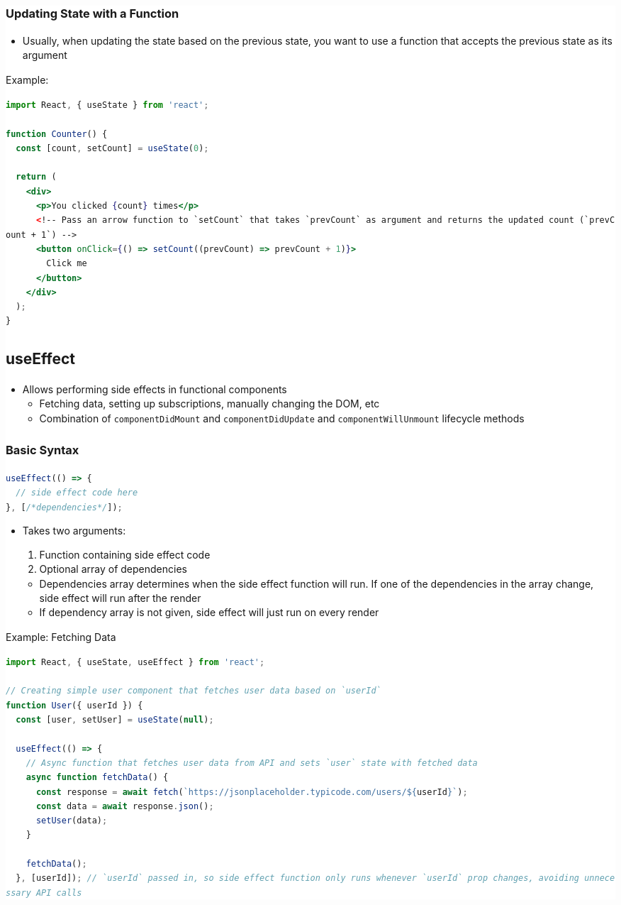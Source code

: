 ### Updating State with a Function
- Usually, when updating the state based on the previous state, you want to use a function that accepts the previous state as its argument

Example: 
```jsx
import React, { useState } from 'react';

function Counter() {
  const [count, setCount] = useState(0);

  return (
    <div>
      <p>You clicked {count} times</p>
      <!-- Pass an arrow function to `setCount` that takes `prevCount` as argument and returns the updated count (`prevCount + 1`) -->
      <button onClick={() => setCount((prevCount) => prevCount + 1)}>
        Click me
      </button>
    </div>
  );
}
```

## useEffect
- Allows performing side effects in functional components
  - Fetching data, setting up subscriptions, manually changing the DOM, etc
  - Combination of `componentDidMount` and `componentDidUpdate` and `componentWillUnmount` lifecycle methods

### Basic Syntax
```js
useEffect(() => {
  // side effect code here
}, [/*dependencies*/]);
```
- Takes two arguments:
  1. Function containing side effect code
  2. Optional array of dependencies

  - Dependencies array determines when the side effect function will run. If one of the dependencies in the array change, side effect will run after the render
  - If dependency array is not given, side effect will just run on every render

Example: Fetching Data
```jsx
import React, { useState, useEffect } from 'react';

// Creating simple user component that fetches user data based on `userId`
function User({ userId }) {
  const [user, setUser] = useState(null);

  useEffect(() => {
    // Async function that fetches user data from API and sets `user` state with fetched data
    async function fetchData() {
      const response = await fetch(`https://jsonplaceholder.typicode.com/users/${userId}`);
      const data = await response.json();
      setUser(data);
    }

    fetchData();
  }, [userId]); // `userId` passed in, so side effect function only runs whenever `userId` prop changes, avoiding unnecessary API calls

```